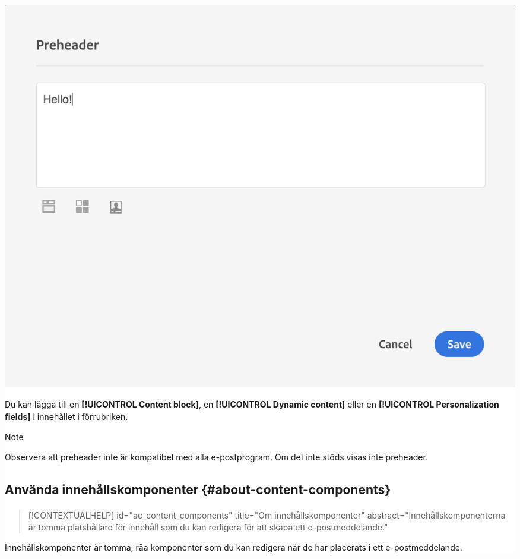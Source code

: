 ![](assets/email_designer_preheader.png)

Du kan lägga till en **[!UICONTROL Content block]**, en **[!UICONTROL Dynamic content]** eller en **[!UICONTROL Personalization fields]** i innehållet i förrubriken.

>[!NOTE]
>
>Observera att preheader inte är kompatibel med alla e-postprogram. Om det inte stöds visas inte preheader.


## Använda innehållskomponenter {#about-content-components}

>[!CONTEXTUALHELP]
>id="ac_content_components"
>title="Om innehållskomponenter"
>abstract="Innehållskomponenterna är tomma platshållare för innehåll som du kan redigera för att skapa ett e-postmeddelande."

Innehållskomponenter är tomma, råa komponenter som du kan redigera när de har placerats i ett e-postmeddelande.
